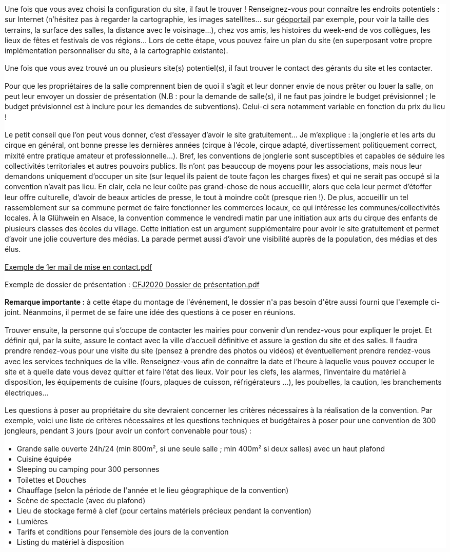 Une fois que vous avez choisi la configuration du site, il faut le trouver ! Renseignez-vous pour connaître les endroits potentiels : sur Internet (n’hésitez pas à regarder la cartographie, les images satellites… sur [géoportail](https://www.geoportail.gouv.fr/?target=_blank) par exemple, pour voir la taille des terrains, la surface des salles, la distance avec le voisinage...), chez vos amis, les histoires du week-end de vos collègues, les lieux de fêtes et festivals de vos régions… 
Lors de cette étape, vous pouvez faire un plan du site (en superposant votre propre implémentation personnaliser du site, à la cartographie existante).

Une fois que vous avez trouvé un ou plusieurs site(s) potentiel(s), il faut trouver le contact des gérants du site et les contacter.

Pour que les propriétaires de la salle comprennent bien de quoi il s’agit et leur donner envie de nous prêter ou louer la salle, on peut leur envoyer un dossier de présentation (N.B : pour la demande de salle(s), il ne faut pas joindre le budget prévisionnel ; le budget prévisionnel est à inclure pour les demandes de subventions). Celui-ci sera notamment variable en fonction du prix du lieu !

Le petit conseil que l’on peut vous donner, c’est d’essayer d’avoir le site gratuitement… Je m’explique : la jonglerie et les arts du cirque en général, ont bonne presse les dernières années (cirque à l’école, cirque adapté, divertissement politiquement correct, mixité entre pratique amateur et professionnelle…). Bref, les conventions de jonglerie sont susceptibles et capables de séduire les collectivités territoriales et autres pouvoirs publics. Ils n’ont pas beaucoup de moyens pour les associations, mais nous leur demandons uniquement d’occuper un site (sur lequel ils paient de toute façon les charges fixes) et qui ne serait pas occupé si la convention n’avait pas lieu. En clair, cela ne leur coûte pas grand-chose de nous accueillir, alors que cela leur permet d’étoffer leur offre culturelle, d’avoir de beaux articles de presse, le tout à moindre coût (presque rien !). De plus, accueillir un tel rassemblement sur sa commune permet de faire fonctionner les commerces locaux, ce qui intéresse les communes/collectivités locales. À la Glühwein en Alsace, la convention commence le vendredi matin par une initiation aux arts du cirque des enfants de plusieurs classes des écoles du village. Cette initiation est un argument supplémentaire pour avoir le site gratuitement et permet d’avoir une jolie couverture des médias. La parade permet aussi d’avoir une visibilité auprès de la population, des médias et des élus.

[Exemple de 1er mail de mise en contact.pdf](Exemple%20de%201er%20mail%20de%20mise%20en%20contact.pdf?target=_blank)

Exemple de dossier de présentation : [CFJ2020 Dossier de présentation.pdf](CFJ2020%20Dossier%20de%20pr%C3%A9sentation.pdf?target=_blank)

**Remarque importante :** à cette étape du montage de l'événement, le dossier n'a pas besoin d'être aussi fourni que l'exemple ci-joint. Néanmoins, il permet de se faire une idée des questions à ce poser en réunions.

Trouver ensuite, la personne qui s’occupe de contacter les mairies pour convenir d’un rendez-vous pour expliquer le projet. Et définir qui, par la suite, assure le contact avec la ville d’accueil définitive et assure la gestion du site et des salles. Il faudra prendre rendez-vous pour une visite du site (pensez à prendre des photos ou vidéos) et éventuellement prendre rendez-vous avec les services techniques de la ville. Renseignez-vous afin de connaître la date et l’heure à laquelle vous pouvez occuper le site et à quelle date vous devez quitter et faire l’état des lieux. Voir pour les clefs, les alarmes, l’inventaire du matériel à disposition, les équipements de cuisine (fours, plaques de cuisson, réfrigérateurs …), les poubelles, la caution, les branchements électriques…

Les questions à poser au propriétaire du site devraient concerner les critères nécessaires à la réalisation de la convention. 
Par exemple, voici une liste de critères nécessaires et les questions techniques et budgétaires à poser pour une convention de 300 jongleurs, pendant 3 jours (pour avoir un confort convenable pour tous) :
- Grande salle ouverte 24h/24 (min 800m², si une seule salle ; min 400m² si deux salles) avec un haut plafond
- Cuisine équipée
- Sleeping ou camping pour 300 personnes
- Toilettes et Douches
- Chauffage (selon la période de l'année et le lieu géographique de la convention)
- Scène de spectacle (avec du plafond)
- Lieu de stockage fermé à clef (pour certains matériels précieux pendant la convention)
- Lumières
- Tarifs et conditions pour l’ensemble des jours de la convention
- Listing du matériel à disposition